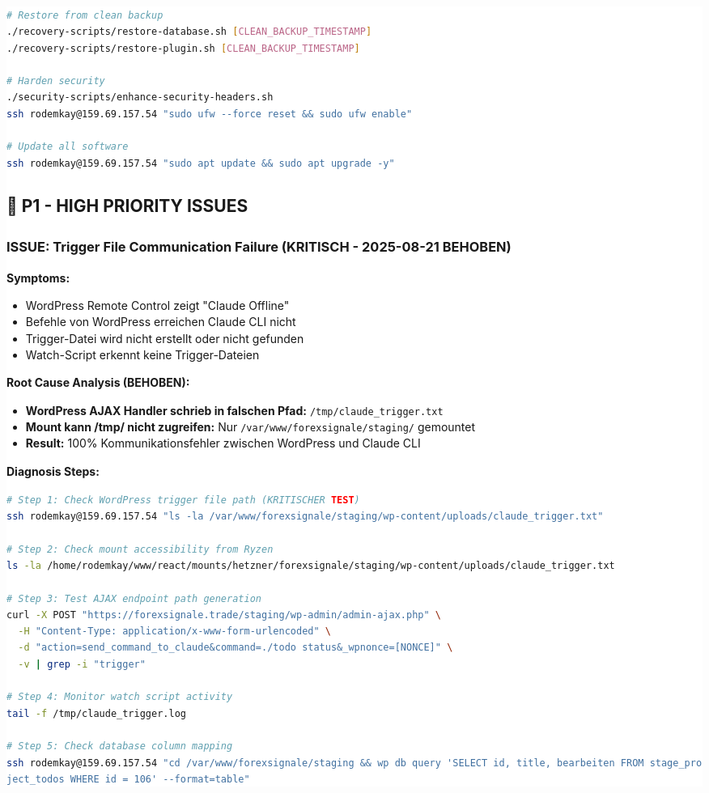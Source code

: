 ```bash
# Restore from clean backup
./recovery-scripts/restore-database.sh [CLEAN_BACKUP_TIMESTAMP]
./recovery-scripts/restore-plugin.sh [CLEAN_BACKUP_TIMESTAMP]

# Harden security
./security-scripts/enhance-security-headers.sh
ssh rodemkay@159.69.157.54 "sudo ufw --force reset && sudo ufw enable"

# Update all software
ssh rodemkay@159.69.157.54 "sudo apt update && sudo apt upgrade -y"
```

## 🔴 P1 - HIGH PRIORITY ISSUES

### ISSUE: Trigger File Communication Failure (KRITISCH - 2025-08-21 BEHOBEN)

**Symptoms:**
- WordPress Remote Control zeigt "Claude Offline"
- Befehle von WordPress erreichen Claude CLI nicht
- Trigger-Datei wird nicht erstellt oder nicht gefunden
- Watch-Script erkennt keine Trigger-Dateien

**Root Cause Analysis (BEHOBEN):**
- **WordPress AJAX Handler schrieb in falschen Pfad:** `/tmp/claude_trigger.txt`
- **Mount kann /tmp/ nicht zugreifen:** Nur `/var/www/forexsignale/staging/` gemountet
- **Result:** 100% Kommunikationsfehler zwischen WordPress und Claude CLI

**Diagnosis Steps:**

```bash
# Step 1: Check WordPress trigger file path (KRITISCHER TEST)
ssh rodemkay@159.69.157.54 "ls -la /var/www/forexsignale/staging/wp-content/uploads/claude_trigger.txt"

# Step 2: Check mount accessibility from Ryzen
ls -la /home/rodemkay/www/react/mounts/hetzner/forexsignale/staging/wp-content/uploads/claude_trigger.txt

# Step 3: Test AJAX endpoint path generation
curl -X POST "https://forexsignale.trade/staging/wp-admin/admin-ajax.php" \
  -H "Content-Type: application/x-www-form-urlencoded" \
  -d "action=send_command_to_claude&command=./todo status&_wpnonce=[NONCE]" \
  -v | grep -i "trigger"

# Step 4: Monitor watch script activity
tail -f /tmp/claude_trigger.log

# Step 5: Check database column mapping
ssh rodemkay@159.69.157.54 "cd /var/www/forexsignale/staging && wp db query 'SELECT id, title, bearbeiten FROM stage_project_todos WHERE id = 106' --format=table"
```
